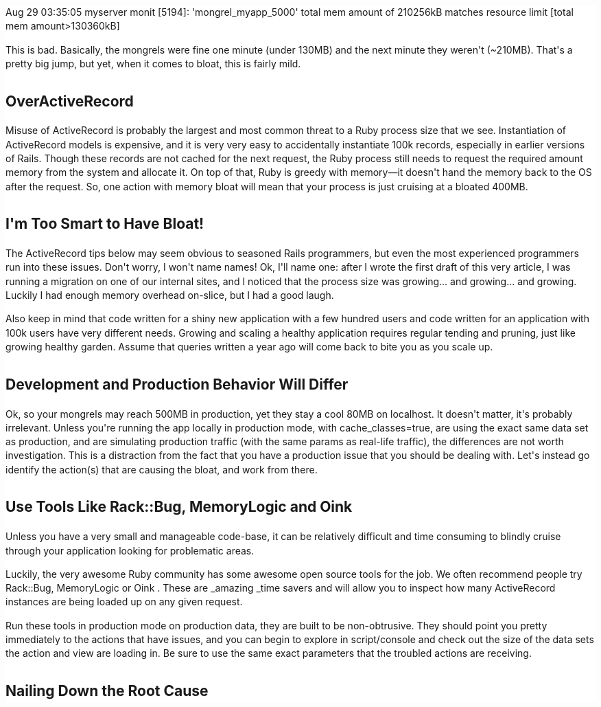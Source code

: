 Aug 29 03:35:05 myserver monit \[5194\]: 'mongrel_myapp_5000' total mem amount of 210256kB matches resource limit [total mem amount>130360kB]

This is bad. Basically, the mongrels were fine one minute (under 130MB) and the next minute they weren't (~210MB). That's a pretty big jump, but yet, when it comes to bloat, this is fairly mild.

## OverActiveRecord

Misuse of ActiveRecord is probably the largest and most common threat to a Ruby process size that we see. Instantiation of ActiveRecord models is expensive, and it is very very easy to accidentally instantiate 100k records, especially in earlier versions of Rails. Though these records are not cached for the next request, the Ruby process still needs to request the required amount memory from the system and allocate it. On top of that, Ruby is greedy with memory—it doesn't hand the memory back to the OS after the request. So, one action with memory bloat will mean that your process is just cruising at a bloated 400MB.

## I'm Too Smart to Have Bloat!

The ActiveRecord tips below may seem obvious to seasoned Rails programmers, but even the most experienced programmers run into these issues. Don't worry, I won't name names! Ok, I'll name one: after I wrote the first draft of this very article, I was running a migration on one of our internal sites, and I noticed that the process size was growing... and growing... and growing. Luckily I had enough memory overhead on-slice, but I had a good laugh.

Also keep in mind that code written for a shiny new application with a few hundred users and code written for an application with 100k users have very different needs. Growing and scaling a healthy application requires regular tending and pruning, just like growing healthy garden. Assume that queries written a year ago will come back to bite you as you scale up.

## Development and Production Behavior Will Differ

Ok, so your mongrels may reach 500MB in production, yet they stay a cool 80MB on localhost. It doesn't matter, it's probably irrelevant. Unless you're running the app locally in production mode, with cache_classes=true, are using the exact same data set as production, and are simulating production traffic (with the same params as real-life traffic), the differences are not worth investigation. This is a distraction from the fact that you have a production issue that you should be dealing with. Let's instead go identify the action(s) that are causing the bloat, and work from there.

## Use Tools Like Rack::Bug, MemoryLogic and Oink

Unless you have a very small and manageable code-base, it can be relatively difficult and time consuming to blindly cruise through your application looking for problematic areas.

Luckily, the very awesome Ruby community has some awesome open source tools for the job. We often recommend people try Rack::Bug, MemoryLogic or Oink . These are _amazing _time savers and will allow you to inspect how many ActiveRecord instances are being loaded up on any given request.

Run these tools in production mode on production data, they are built to be non-obtrusive. They should point you pretty immediately to the actions that have issues, and you can begin to explore in script/console and check out the size of the data sets the action and view are loading in. Be sure to use the same exact parameters that the troubled actions are receiving.

## Nailing Down the Root Cause
